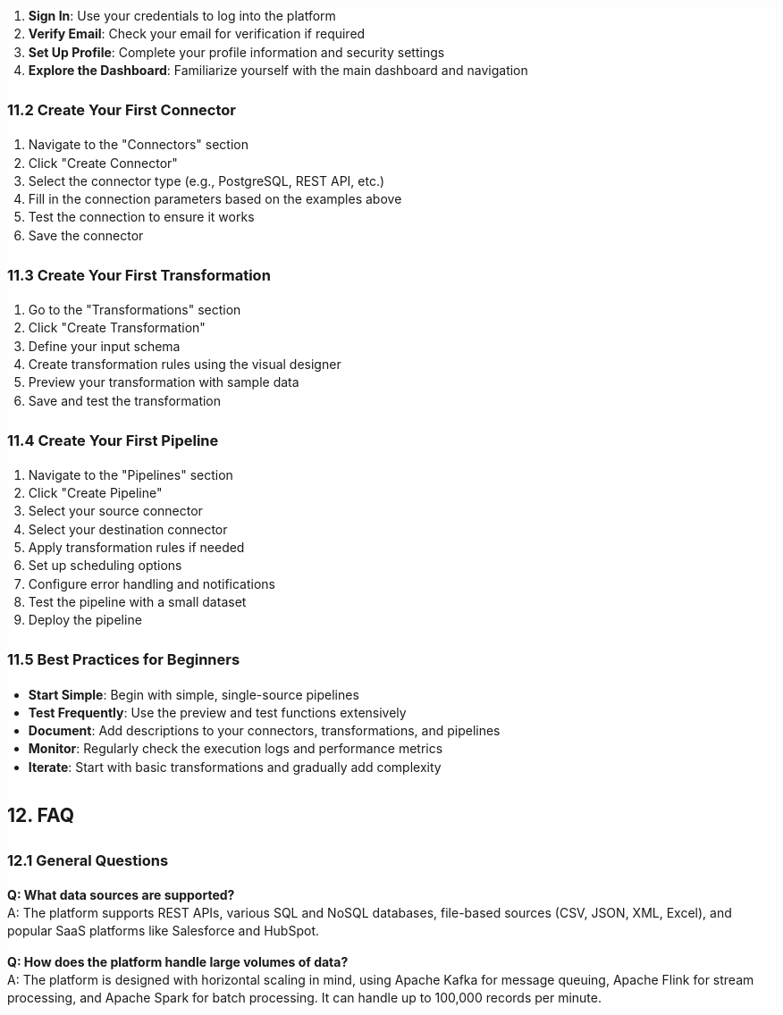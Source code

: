 1. **Sign In**: Use your credentials to log into the platform
2. **Verify Email**: Check your email for verification if required
3. **Set Up Profile**: Complete your profile information and security settings
4. **Explore the Dashboard**: Familiarize yourself with the main dashboard and navigation

### 11.2 Create Your First Connector

1. Navigate to the "Connectors" section
2. Click "Create Connector"
3. Select the connector type (e.g., PostgreSQL, REST API, etc.)
4. Fill in the connection parameters based on the examples above
5. Test the connection to ensure it works
6. Save the connector

### 11.3 Create Your First Transformation

1. Go to the "Transformations" section
2. Click "Create Transformation"
3. Define your input schema
4. Create transformation rules using the visual designer
5. Preview your transformation with sample data
6. Save and test the transformation

### 11.4 Create Your First Pipeline

1. Navigate to the "Pipelines" section
2. Click "Create Pipeline"
3. Select your source connector
4. Select your destination connector
5. Apply transformation rules if needed
6. Set up scheduling options
7. Configure error handling and notifications
8. Test the pipeline with a small dataset
9. Deploy the pipeline

### 11.5 Best Practices for Beginners

- **Start Simple**: Begin with simple, single-source pipelines
- **Test Frequently**: Use the preview and test functions extensively
- **Document**: Add descriptions to your connectors, transformations, and pipelines
- **Monitor**: Regularly check the execution logs and performance metrics
- **Iterate**: Start with basic transformations and gradually add complexity

## 12. FAQ

### 12.1 General Questions

**Q: What data sources are supported?**  
A: The platform supports REST APIs, various SQL and NoSQL databases, file-based sources (CSV, JSON, XML, Excel), and popular SaaS platforms like Salesforce and HubSpot.

**Q: How does the platform handle large volumes of data?**  
A: The platform is designed with horizontal scaling in mind, using Apache Kafka for message queuing, Apache Flink for stream processing, and Apache Spark for batch processing. It can handle up to 100,000 records per minute.
